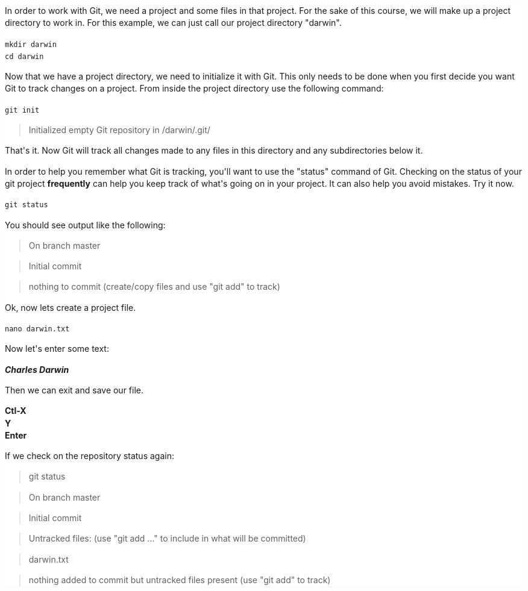 In order to work with Git, we need a project and some files in that project. For the sake of this course, we will make up a project directory to work in. For this example, we can just call our project directory "darwin".

	mkdir darwin
	cd darwin

Now that we have a project directory, we need to initialize it with Git. This only needs to be done when you first decide you want Git to track changes on a project. From inside the project directory use the following command: 

	git init

>Initialized empty Git repository in /darwin/.git/


That's it. Now Git will track all changes made to any files in this directory and any subdirectories below it. 

In order to help you remember what Git is tracking, you'll want to use the "status" command of Git. 
Checking on the status of your git project **frequently** can help you keep track of what's going on in your project. It can also help you avoid mistakes. Try it now. 

	git status

You should see output like the following: 

>On branch master

>Initial commit

>nothing to commit (create/copy files and use "git add" to track)


Ok, now lets create a project file. 

	nano darwin.txt

Now let's enter some text:

***Charles Darwin***

Then we can exit and save our file.

**Ctl-X**  
**Y**  
**Enter**  

If we check on the repository status again:

>	git status

>On branch master

>Initial commit

>Untracked files:
>  (use "git add <file>..." to include in what will be committed)

>	darwin.txt

>nothing added to commit but untracked files present (use "git add" to track)
